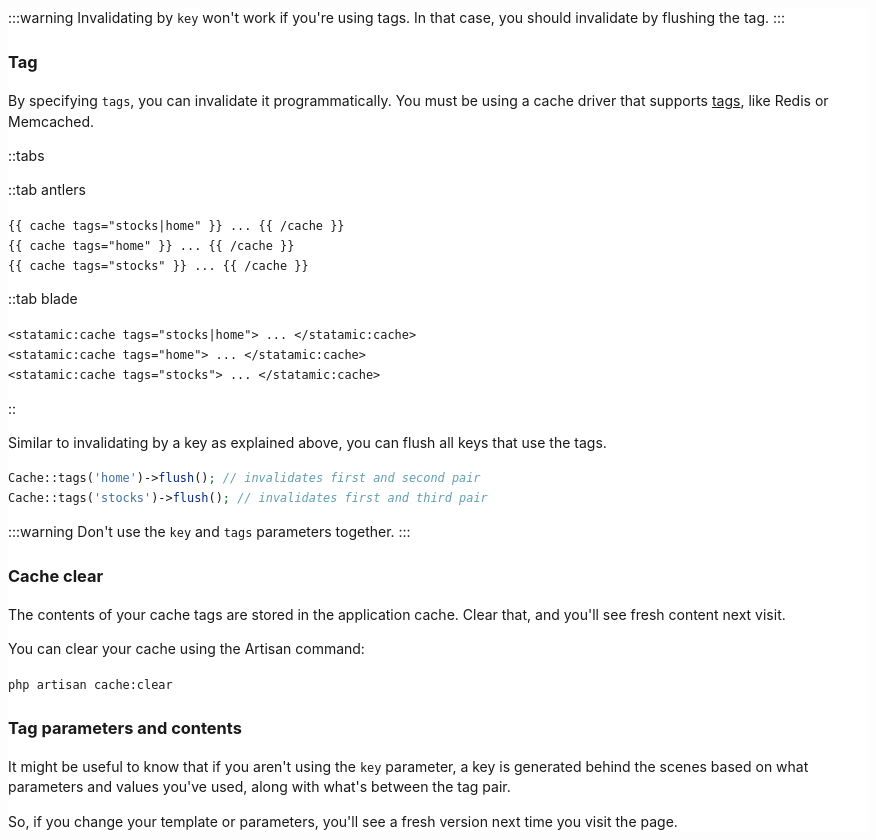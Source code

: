 :::warning
Invalidating by `key` won't work if you're using tags. In that case, you should invalidate by flushing the tag.
:::

### Tag

By specifying `tags`, you can invalidate it programmatically. You must be using a cache driver that supports [tags](https://laravel.com/docs/8.x/cache#cache-tags), like Redis or Memcached.

::tabs

::tab antlers
```antlers
{{ cache tags="stocks|home" }} ... {{ /cache }}
{{ cache tags="home" }} ... {{ /cache }}
{{ cache tags="stocks" }} ... {{ /cache }}
```
::tab blade
```blade
<statamic:cache tags="stocks|home"> ... </statamic:cache>
<statamic:cache tags="home"> ... </statamic:cache>
<statamic:cache tags="stocks"> ... </statamic:cache>
```
::

Similar to invalidating by a key as explained above, you can flush all keys that use the tags.

```php
Cache::tags('home')->flush(); // invalidates first and second pair
Cache::tags('stocks')->flush(); // invalidates first and third pair
```

:::warning
Don't use the `key` and `tags` parameters together.
:::

### Cache clear

The contents of your cache tags are stored in the application cache. Clear that, and you'll see fresh content next visit.

You can clear your cache using the Artisan command:

``` shell
php artisan cache:clear
```

### Tag parameters and contents

It might be useful to know that if you aren't using the `key` parameter, a key is generated behind the scenes based on what
parameters and values you've used, along with what's between the tag pair.

So, if you change your template or parameters, you'll see a fresh version next time you visit the page.
